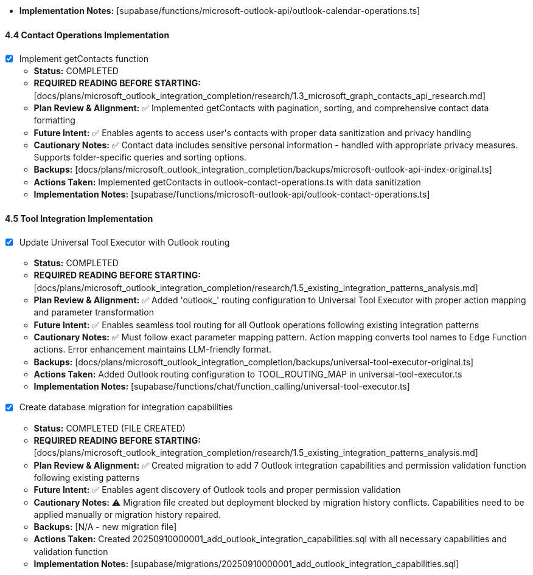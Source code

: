   - **Implementation Notes:** [supabase/functions/microsoft-outlook-api/outlook-calendar-operations.ts]

#### 4.4 Contact Operations Implementation
- [x] Implement getContacts function
  - **Status:** COMPLETED
  - **REQUIRED READING BEFORE STARTING:** [docs/plans/microsoft_outlook_integration_completion/research/1.3_microsoft_graph_contacts_api_research.md]
  - **Plan Review & Alignment:** ✅ Implemented getContacts with pagination, sorting, and comprehensive contact data formatting
  - **Future Intent:** ✅ Enables agents to access user's contacts with proper data sanitization and privacy handling
  - **Cautionary Notes:** ✅ Contact data includes sensitive personal information - handled with appropriate privacy measures. Supports folder-specific queries and sorting options.
  - **Backups:** [docs/plans/microsoft_outlook_integration_completion/backups/microsoft-outlook-api-index-original.ts]
  - **Actions Taken:** Implemented getContacts in outlook-contact-operations.ts with data sanitization
  - **Implementation Notes:** [supabase/functions/microsoft-outlook-api/outlook-contact-operations.ts]

#### 4.5 Tool Integration Implementation
- [x] Update Universal Tool Executor with Outlook routing
  - **Status:** COMPLETED
  - **REQUIRED READING BEFORE STARTING:** [docs/plans/microsoft_outlook_integration_completion/research/1.5_existing_integration_patterns_analysis.md]
  - **Plan Review & Alignment:** ✅ Added 'outlook_' routing configuration to Universal Tool Executor with proper action mapping and parameter transformation
  - **Future Intent:** ✅ Enables seamless tool routing for all Outlook operations following existing integration patterns
  - **Cautionary Notes:** ✅ Must follow exact parameter mapping pattern. Action mapping converts tool names to Edge Function actions. Error enhancement maintains LLM-friendly format.
  - **Backups:** [docs/plans/microsoft_outlook_integration_completion/backups/universal-tool-executor-original.ts]
  - **Actions Taken:** Added Outlook routing configuration to TOOL_ROUTING_MAP in universal-tool-executor.ts
  - **Implementation Notes:** [supabase/functions/chat/function_calling/universal-tool-executor.ts]

- [x] Create database migration for integration capabilities
  - **Status:** COMPLETED (FILE CREATED)
  - **REQUIRED READING BEFORE STARTING:** [docs/plans/microsoft_outlook_integration_completion/research/1.5_existing_integration_patterns_analysis.md]
  - **Plan Review & Alignment:** ✅ Created migration to add 7 Outlook integration capabilities and permission validation function following existing patterns
  - **Future Intent:** ✅ Enables agent discovery of Outlook tools and proper permission validation
  - **Cautionary Notes:** ⚠️ Migration file created but deployment blocked by migration history conflicts. Capabilities need to be applied manually or migration history repaired.
  - **Backups:** [N/A - new migration file]
  - **Actions Taken:** Created 20250910000001_add_outlook_integration_capabilities.sql with all necessary capabilities and validation function
  - **Implementation Notes:** [supabase/migrations/20250910000001_add_outlook_integration_capabilities.sql]
